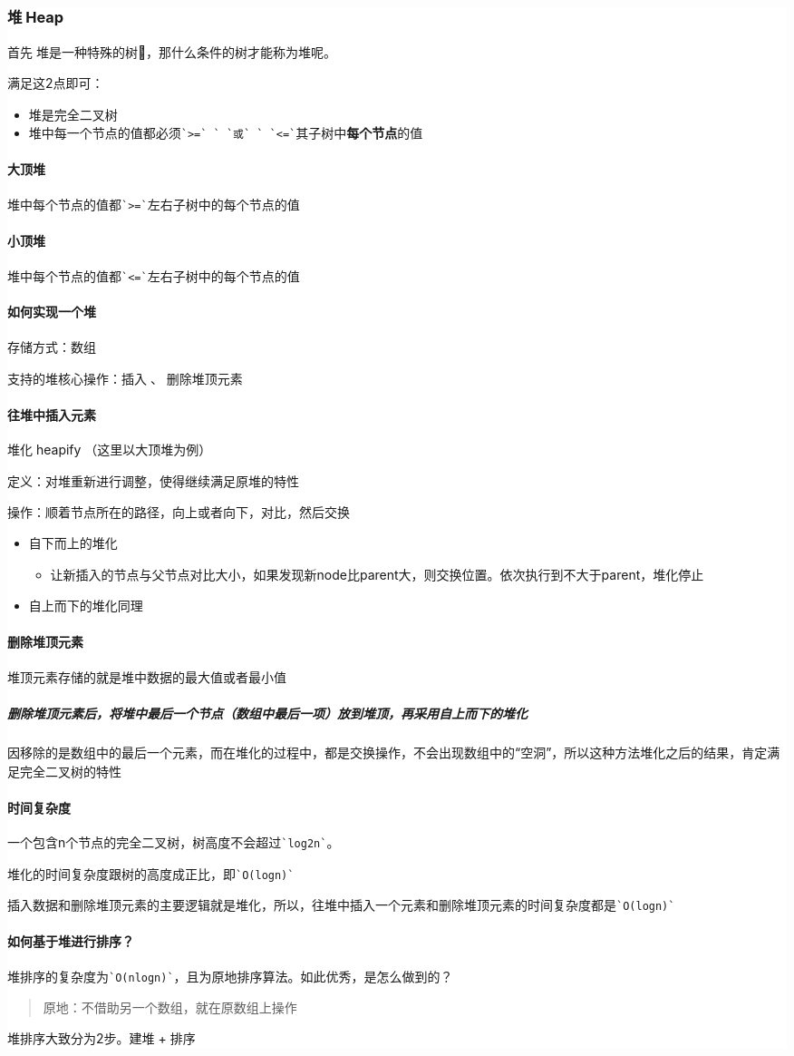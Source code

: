 
### 堆 Heap

首先 堆是一种特殊的树🌲，那什么条件的树才能称为堆呢。

满足这2点即可：

* 堆是完全二叉树
* 堆中每一个节点的值都必须`` `>=` ` `或` ` `<=` ``其子树中**每个节点**的值

#### 大顶堆 

堆中每个节点的值都`` `>=` ``左右子树中的每个节点的值

#### 小顶堆 

堆中每个节点的值都`` `<=` ``左右子树中的每个节点的值

#### 如何实现一个堆

存储方式：数组

支持的堆核心操作：插入 、 删除堆顶元素

#### 往堆中插入元素

堆化 heapify （这里以大顶堆为例）

定义：对堆重新进行调整，使得继续满足原堆的特性

操作：顺着节点所在的路径，向上或者向下，对比，然后交换

* 自下而上的堆化

    - 让新插入的节点与父节点对比大小，如果发现新node比parent大，则交换位置。依次执行到不大于parent，堆化停止

* 自上而下的堆化同理

#### 删除堆顶元素

堆顶元素存储的就是堆中数据的最大值或者最小值

##### 删除堆顶元素后，将堆中最后一个节点（数组中最后一项）放到堆顶，再采用自上而下的堆化

因移除的是数组中的最后一个元素，而在堆化的过程中，都是交换操作，不会出现数组中的“空洞”，所以这种方法堆化之后的结果，肯定满足完全二叉树的特性

#### 时间复杂度

一个包含n个节点的完全二叉树，树高度不会超过`` `log2n` ``。

堆化的时间复杂度跟树的高度成正比，即`` `O(logn)` ``

插入数据和删除堆顶元素的主要逻辑就是堆化，所以，往堆中插入一个元素和删除堆顶元素的时间复杂度都是`` `O(logn)` ``

#### 如何基于堆进行排序？

堆排序的复杂度为`` `O(nlogn)` ``，且为原地排序算法。如此优秀，是怎么做到的？

> 原地：不借助另一个数组，就在原数组上操作

堆排序大致分为2步。建堆 + 排序
